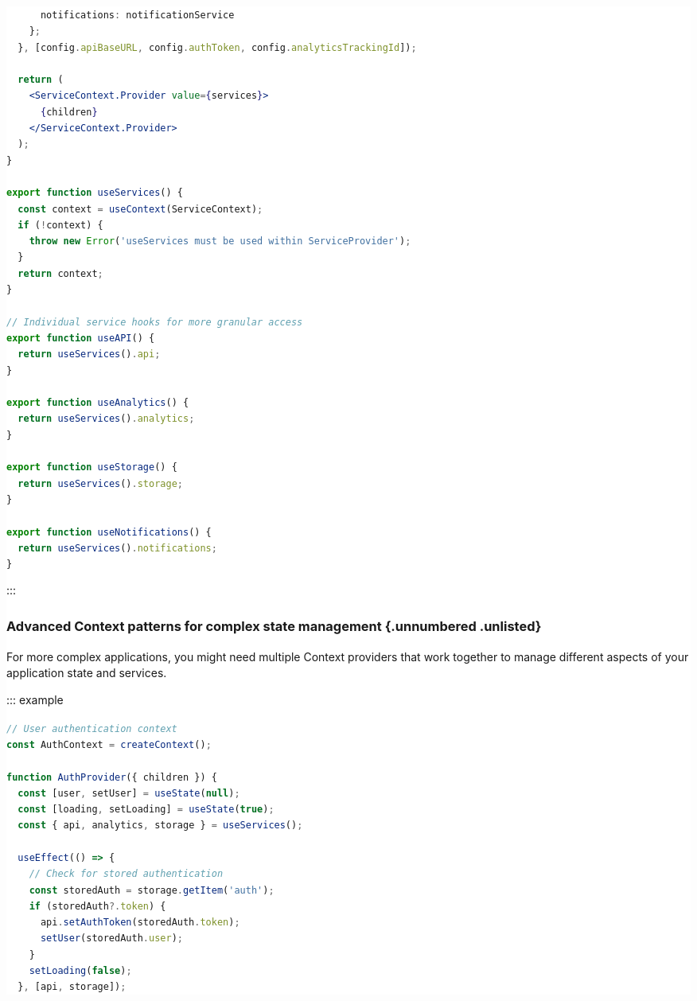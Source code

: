 ```jsx
      notifications: notificationService
    };
  }, [config.apiBaseURL, config.authToken, config.analyticsTrackingId]);

  return (
    <ServiceContext.Provider value={services}>
      {children}
    </ServiceContext.Provider>
  );
}

export function useServices() {
  const context = useContext(ServiceContext);
  if (!context) {
    throw new Error('useServices must be used within ServiceProvider');
  }
  return context;
}

// Individual service hooks for more granular access
export function useAPI() {
  return useServices().api;
}

export function useAnalytics() {
  return useServices().analytics;
}

export function useStorage() {
  return useServices().storage;
}

export function useNotifications() {
  return useServices().notifications;
}
```

:::

### Advanced Context patterns for complex state management {.unnumbered .unlisted}

For more complex applications, you might need multiple Context providers that work together to manage different aspects of your application state and services.

::: example

```jsx
// User authentication context
const AuthContext = createContext();

function AuthProvider({ children }) {
  const [user, setUser] = useState(null);
  const [loading, setLoading] = useState(true);
  const { api, analytics, storage } = useServices();

  useEffect(() => {
    // Check for stored authentication
    const storedAuth = storage.getItem('auth');
    if (storedAuth?.token) {
      api.setAuthToken(storedAuth.token);
      setUser(storedAuth.user);
    }
    setLoading(false);
  }, [api, storage]);
```